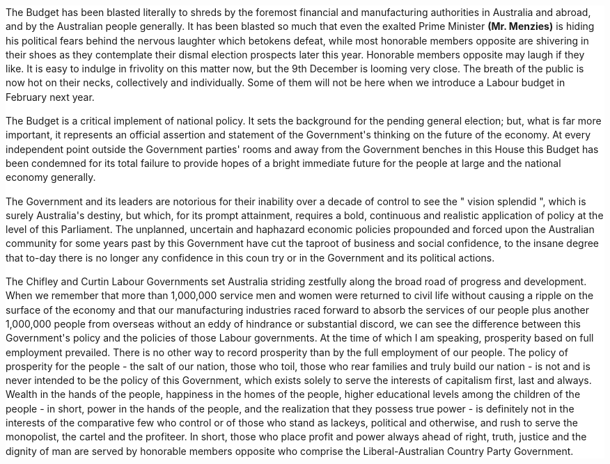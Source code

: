 The Budget has been blasted literally to shreds by the foremost financial and manufacturing authorities in Australia and abroad, and by the Australian people generally. It has been blasted so much that even the exalted Prime Minister  **(Mr. Menzies)**  is hiding his political fears behind the nervous laughter which betokens defeat, while most honorable members opposite are shivering in their shoes as they contemplate their dismal election prospects later this year. Honorable members opposite may laugh if they like. It is easy to indulge in frivolity on this matter now, but the 9th December is looming very close. The breath of the public is now hot on their necks, collectively and individually. Some of them will not be here when we introduce a Labour budget in February next year. 

The Budget is a critical implement of national policy. It sets the background for the pending general election; but, what is far more important, it represents an official assertion and statement of the Government's thinking on the future of the economy. At every independent point outside the Government parties' rooms and away from the Government benches in this House this Budget has been condemned for its total failure to provide hopes of a bright immediate future for the people at large and the national economy generally. 

The Government and its leaders are notorious for their inability over a decade of control to see the " vision splendid ", which is surely Australia's destiny, but which, for its prompt attainment, requires a bold, continuous and realistic application of policy at the level of this Parliament. The unplanned, uncertain and haphazard economic policies propounded and forced upon the Australian community for some years past by this Government have cut the taproot of business and social confidence, to the insane degree that to-day there is no longer any confidence in this coun try or in the Government and its political actions. 

The Chifley and Curtin Labour Governments set Australia striding zestfully along the broad road of progress and development. When we remember that more than 1,000,000 service men and women were returned to civil life without causing a ripple on the surface of the economy and that our manufacturing industries raced forward to absorb the services of our people plus another 1,000,000 people from overseas without an eddy of hindrance or substantial discord, we can see the difference between this Government's policy and the policies of those Labour governments. At the time of which I am speaking, prosperity based on full employment prevailed. There is no other way to record prosperity than by the full employment of our people. The policy of prosperity for the people - the salt of our nation, those who toil, those who rear families and truly build our nation - is not and is never intended to be the policy of this Government, which exists solely to serve the interests of capitalism first, last and always. Wealth in the hands of the people, happiness in the homes of the people, higher educational levels among the children of the people - in short, power in the hands of the people, and the realization that they possess true power - is definitely not in the interests of the comparative few who control or of those who stand as lackeys, political and otherwise, and rush to serve the monopolist, the cartel and the profiteer. In short, those who place profit and power always ahead of right, truth, justice and the dignity of man are served by honorable members opposite who comprise the Liberal-Australian Country Party Government. 

